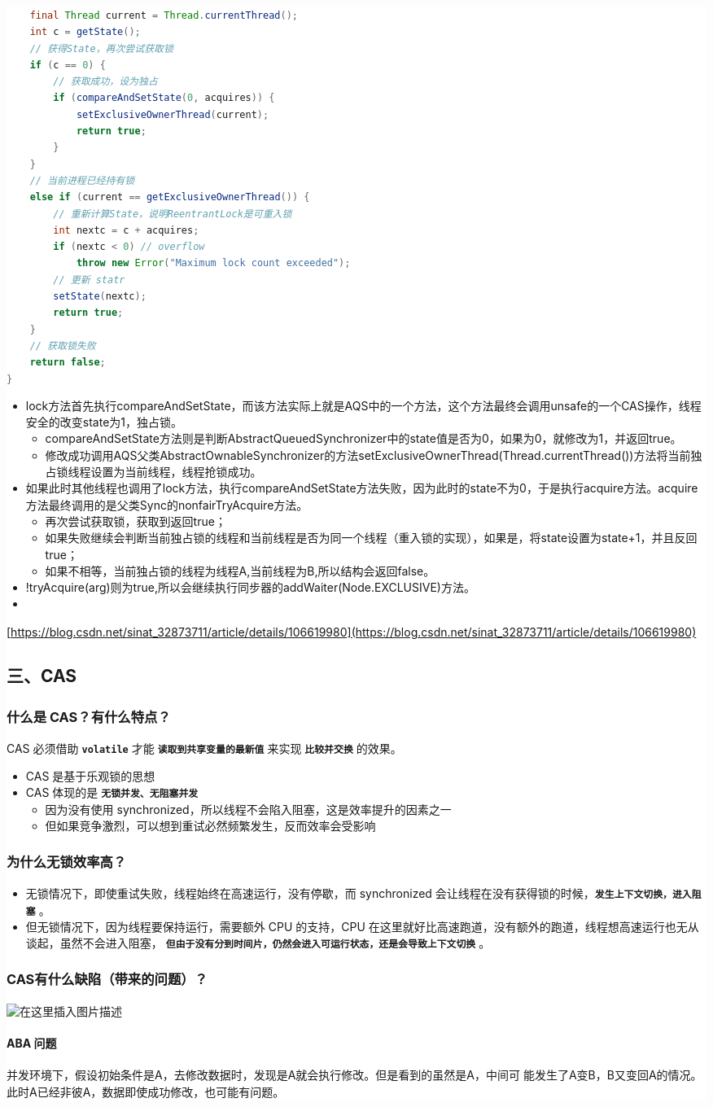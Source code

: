 ```java
    final Thread current = Thread.currentThread();
    int c = getState();
    // 获得State，再次尝试获取锁
    if (c == 0) {
    	// 获取成功，设为独占
        if (compareAndSetState(0, acquires)) {
            setExclusiveOwnerThread(current);
            return true;
        }
    }
    // 当前进程已经持有锁
    else if (current == getExclusiveOwnerThread()) {
    	// 重新计算State，说明ReentrantLock是可重入锁
        int nextc = c + acquires;
        if (nextc < 0) // overflow
            throw new Error("Maximum lock count exceeded");
        // 更新 statr
        setState(nextc);
        return true;
    }
    // 获取锁失败
    return false;
}
```
-  lock方法首先执行compareAndSetState，而该方法实际上就是AQS中的一个方法，这个方法最终会调用unsafe的一个CAS操作，线程安全的改变state为1，独占锁。
	- compareAndSetState方法则是判断AbstractQueuedSynchronizer中的state值是否为0，如果为0，就修改为1，并返回true。
	- 修改成功调用AQS父类AbstractOwnableSynchronizer的方法setExclusiveOwnerThread(Thread.currentThread())方法将当前独占锁线程设置为当前线程，线程抢锁成功。
- 如果此时其他线程也调用了lock方法，执行compareAndSetState方法失败，因为此时的state不为0，于是执行acquire方法。acquire方法最终调用的是父类Sync的nonfairTryAcquire方法。
	- 再次尝试获取锁，获取到返回true；
	- 如果失败继续会判断当前独占锁的线程和当前线程是否为同一个线程（重入锁的实现），如果是，将state设置为state+1，并且反回true；
	- 如果不相等，当前独占锁的线程为线程A,当前线程为B,所以结构会返回false。
- !tryAcquire(arg)则为true,所以会继续执行同步器的addWaiter(Node.EXCLUSIVE)方法。
- 
[https://blog.csdn.net/sinat_32873711/article/details/106619980](https://blog.csdn.net/sinat_32873711/article/details/106619980)



## 三、CAS 
### 什么是 CAS？有什么特点？

CAS 必须借助 **`volatile`** 才能 **`读取到共享变量的最新值`** 来实现 **`比较并交换`** 的效果。
- CAS 是基于乐观锁的思想
- CAS 体现的是 **`无锁并发、无阻塞并发`**
	- 因为没有使用 synchronized，所以线程不会陷入阻塞，这是效率提升的因素之一
	- 但如果竞争激烈，可以想到重试必然频繁发生，反而效率会受影响
### 为什么无锁效率高？
- 无锁情况下，即使重试失败，线程始终在高速运行，没有停歇，而 synchronized 会让线程在没有获得锁的时候，**`发生上下文切换，进入阻塞`** 。
- 但无锁情况下，因为线程要保持运行，需要额外 CPU 的支持，CPU 在这里就好比高速跑道，没有额外的跑道，线程想高速运行也无从谈起，虽然不会进入阻塞， **`但由于没有分到时间片，仍然会进入可运行状态，还是会导致上下文切换`** 。
### CAS有什么缺陷（带来的问题）？
![在这里插入图片描述](https://img-blog.csdnimg.cn/a4f290d0c3a142b399154b8fcea0e8a9.png?x-oss-process=image,type_d3F5LXplbmhlaQ,shadow_50,text_Q1NETiBA5LiA5Liq5bCP56CB5Yac55qE6L-b6Zi25LmL5peF,size_12,color_FFFFFF,t_70,g_se,x_16)
#### ABA 问题
并发环境下，假设初始条件是A，去修改数据时，发现是A就会执行修改。但是看到的虽然是A，中间可
能发生了A变B，B又变回A的情况。此时A已经非彼A，数据即使成功修改，也可能有问题。

